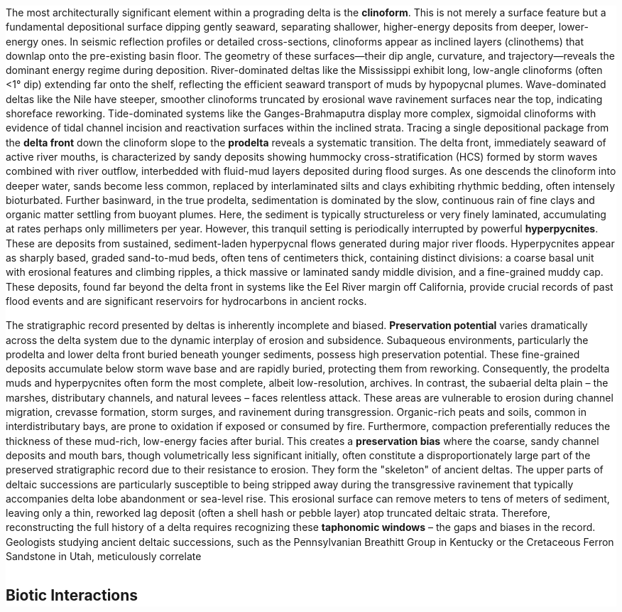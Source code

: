 The most architecturally significant element within a prograding delta is the **clinoform**. This is not merely a surface feature but a fundamental depositional surface dipping gently seaward, separating shallower, higher-energy deposits from deeper, lower-energy ones. In seismic reflection profiles or detailed cross-sections, clinoforms appear as inclined layers (clinothems) that downlap onto the pre-existing basin floor. The geometry of these surfaces—their dip angle, curvature, and trajectory—reveals the dominant energy regime during deposition. River-dominated deltas like the Mississippi exhibit long, low-angle clinoforms (often <1° dip) extending far onto the shelf, reflecting the efficient seaward transport of muds by hypopycnal plumes. Wave-dominated deltas like the Nile have steeper, smoother clinoforms truncated by erosional wave ravinement surfaces near the top, indicating shoreface reworking. Tide-dominated systems like the Ganges-Brahmaputra display more complex, sigmoidal clinoforms with evidence of tidal channel incision and reactivation surfaces within the inclined strata. Tracing a single depositional package from the **delta front** down the clinoform slope to the **prodelta** reveals a systematic transition. The delta front, immediately seaward of active river mouths, is characterized by sandy deposits showing hummocky cross-stratification (HCS) formed by storm waves combined with river outflow, interbedded with fluid-mud layers deposited during flood surges. As one descends the clinoform into deeper water, sands become less common, replaced by interlaminated silts and clays exhibiting rhythmic bedding, often intensely bioturbated. Further basinward, in the true prodelta, sedimentation is dominated by the slow, continuous rain of fine clays and organic matter settling from buoyant plumes. Here, the sediment is typically structureless or very finely laminated, accumulating at rates perhaps only millimeters per year. However, this tranquil setting is periodically interrupted by powerful **hyperpycnites**. These are deposits from sustained, sediment-laden hyperpycnal flows generated during major river floods. Hyperpycnites appear as sharply based, graded sand-to-mud beds, often tens of centimeters thick, containing distinct divisions: a coarse basal unit with erosional features and climbing ripples, a thick massive or laminated sandy middle division, and a fine-grained muddy cap. These deposits, found far beyond the delta front in systems like the Eel River margin off California, provide crucial records of past flood events and are significant reservoirs for hydrocarbons in ancient rocks.

The stratigraphic record presented by deltas is inherently incomplete and biased. **Preservation potential** varies dramatically across the delta system due to the dynamic interplay of erosion and subsidence. Subaqueous environments, particularly the prodelta and lower delta front buried beneath younger sediments, possess high preservation potential. These fine-grained deposits accumulate below storm wave base and are rapidly buried, protecting them from reworking. Consequently, the prodelta muds and hyperpycnites often form the most complete, albeit low-resolution, archives. In contrast, the subaerial delta plain – the marshes, distributary channels, and natural levees – faces relentless attack. These areas are vulnerable to erosion during channel migration, crevasse formation, storm surges, and ravinement during transgression. Organic-rich peats and soils, common in interdistributary bays, are prone to oxidation if exposed or consumed by fire. Furthermore, compaction preferentially reduces the thickness of these mud-rich, low-energy facies after burial. This creates a **preservation bias** where the coarse, sandy channel deposits and mouth bars, though volumetrically less significant initially, often constitute a disproportionately large part of the preserved stratigraphic record due to their resistance to erosion. They form the "skeleton" of ancient deltas. The upper parts of deltaic successions are particularly susceptible to being stripped away during the transgressive ravinement that typically accompanies delta lobe abandonment or sea-level rise. This erosional surface can remove meters to tens of meters of sediment, leaving only a thin, reworked lag deposit (often a shell hash or pebble layer) atop truncated deltaic strata. Therefore, reconstructing the full history of a delta requires recognizing these **taphonomic windows** – the gaps and biases in the record. Geologists studying ancient deltaic successions, such as the Pennsylvanian Breathitt Group in Kentucky or the Cretaceous Ferron Sandstone in Utah, meticulously correlate

## Biotic Interactions
